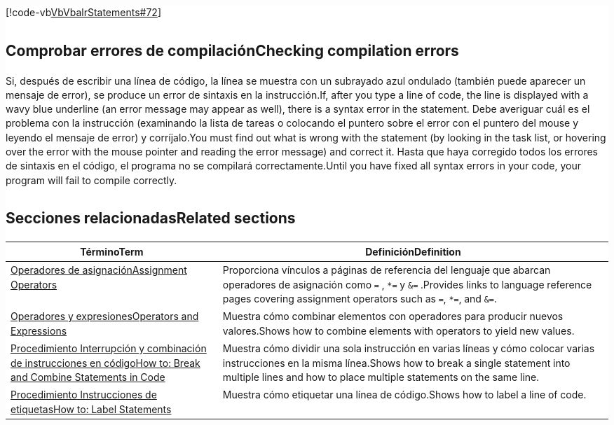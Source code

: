 [!code-vb[VbVbalrStatements#72](~/samples/snippets/visualbasic/VS_Snippets_VBCSharp/VbVbalrStatements/VB/Class1.vb#72)]

## <a name="checking-compilation-errors"></a><span data-ttu-id="64ef3-247">Comprobar errores de compilación</span><span class="sxs-lookup"><span data-stu-id="64ef3-247">Checking compilation errors</span></span>

<span data-ttu-id="64ef3-248">Si, después de escribir una línea de código, la línea se muestra con un subrayado azul ondulado (también puede aparecer un mensaje de error), se produce un error de sintaxis en la instrucción.</span><span class="sxs-lookup"><span data-stu-id="64ef3-248">If, after you type a line of code, the line is displayed with a wavy blue underline (an error message may appear as well), there is a syntax error in the statement.</span></span> <span data-ttu-id="64ef3-249">Debe averiguar cuál es el problema con la instrucción (examinando la lista de tareas o colocando el puntero sobre el error con el puntero del mouse y leyendo el mensaje de error) y corríjalo.</span><span class="sxs-lookup"><span data-stu-id="64ef3-249">You must find out what is wrong with the statement (by looking in the task list, or hovering over the error with the mouse pointer and reading the error message) and correct it.</span></span> <span data-ttu-id="64ef3-250">Hasta que haya corregido todos los errores de sintaxis en el código, el programa no se compilará correctamente.</span><span class="sxs-lookup"><span data-stu-id="64ef3-250">Until you have fixed all syntax errors in your code, your program will fail to compile correctly.</span></span>

## <a name="related-sections"></a><span data-ttu-id="64ef3-251">Secciones relacionadas</span><span class="sxs-lookup"><span data-stu-id="64ef3-251">Related sections</span></span>

|<span data-ttu-id="64ef3-252">Término</span><span class="sxs-lookup"><span data-stu-id="64ef3-252">Term</span></span>|<span data-ttu-id="64ef3-253">Definición</span><span class="sxs-lookup"><span data-stu-id="64ef3-253">Definition</span></span>|
|---|---|
|[<span data-ttu-id="64ef3-254">Operadores de asignación</span><span class="sxs-lookup"><span data-stu-id="64ef3-254">Assignment Operators</span></span>](../../language-reference/operators/assignment-operators.md)|<span data-ttu-id="64ef3-255">Proporciona vínculos a páginas de referencia del lenguaje que abarcan operadores de asignación como `=` , `*=` y `&=` .</span><span class="sxs-lookup"><span data-stu-id="64ef3-255">Provides links to language reference pages covering assignment operators such as `=`, `*=`, and `&=`.</span></span>|
|[<span data-ttu-id="64ef3-256">Operadores y expresiones</span><span class="sxs-lookup"><span data-stu-id="64ef3-256">Operators and Expressions</span></span>](./operators-and-expressions/index.md)|<span data-ttu-id="64ef3-257">Muestra cómo combinar elementos con operadores para producir nuevos valores.</span><span class="sxs-lookup"><span data-stu-id="64ef3-257">Shows how to combine elements with operators to yield new values.</span></span>|
|[<span data-ttu-id="64ef3-258">Procedimiento Interrupción y combinación de instrucciones en código</span><span class="sxs-lookup"><span data-stu-id="64ef3-258">How to: Break and Combine Statements in Code</span></span>](../program-structure/how-to-break-and-combine-statements-in-code.md)|<span data-ttu-id="64ef3-259">Muestra cómo dividir una sola instrucción en varias líneas y cómo colocar varias instrucciones en la misma línea.</span><span class="sxs-lookup"><span data-stu-id="64ef3-259">Shows how to break a single statement into multiple lines and how to place multiple statements on the same line.</span></span>|
|[<span data-ttu-id="64ef3-260">Procedimiento Instrucciones de etiquetas</span><span class="sxs-lookup"><span data-stu-id="64ef3-260">How to: Label Statements</span></span>](../program-structure/how-to-label-statements.md)|<span data-ttu-id="64ef3-261">Muestra cómo etiquetar una línea de código.</span><span class="sxs-lookup"><span data-stu-id="64ef3-261">Shows how to label a line of code.</span></span>|
